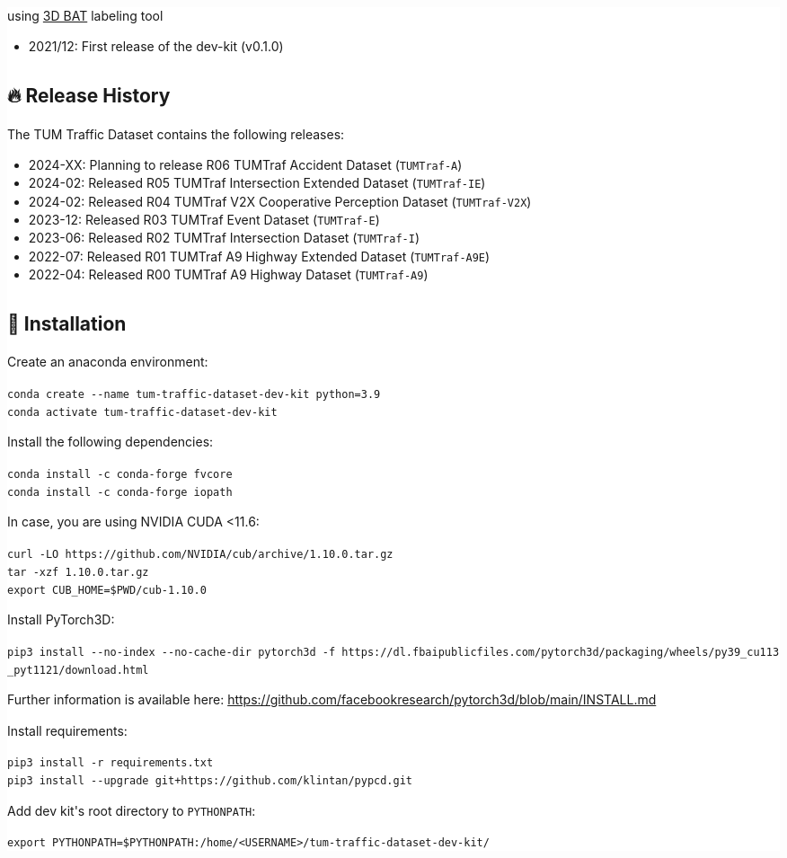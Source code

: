   using [3D BAT](https://github.com/walzimmer/3d-bat) labeling tool
- 2021/12: First release of the dev-kit (v0.1.0)

## 🔥 Release History

The TUM Traffic Dataset contains the following releases:

* 2024-XX: Planning to release R06 TUMTraf Accident Dataset (`TUMTraf-A`)
* 2024-02: Released R05 TUMTraf Intersection Extended Dataset (`TUMTraf-IE`)
* 2024-02: Released R04 TUMTraf V2X Cooperative Perception Dataset (`TUMTraf-V2X`)
* 2023-12: Released R03 TUMTraf Event Dataset (`TUMTraf-E`)
* 2023-06: Released R02 TUMTraf Intersection Dataset (`TUMTraf-I`)
* 2022-07: Released R01 TUMTraf A9 Highway Extended Dataset (`TUMTraf-A9E`)
* 2022-04: Released R00 TUMTraf A9 Highway Dataset (`TUMTraf-A9`)

## 💾 Installation

Create an anaconda environment:

```
conda create --name tum-traffic-dataset-dev-kit python=3.9
conda activate tum-traffic-dataset-dev-kit
```

Install the following dependencies:

```
conda install -c conda-forge fvcore
conda install -c conda-forge iopath
```

In case, you are using NVIDIA CUDA <11.6:

```
curl -LO https://github.com/NVIDIA/cub/archive/1.10.0.tar.gz
tar -xzf 1.10.0.tar.gz
export CUB_HOME=$PWD/cub-1.10.0
```

Install PyTorch3D:

```
pip3 install --no-index --no-cache-dir pytorch3d -f https://dl.fbaipublicfiles.com/pytorch3d/packaging/wheels/py39_cu113_pyt1121/download.html
```

Further information is available here: https://github.com/facebookresearch/pytorch3d/blob/main/INSTALL.md

Install requirements:

```
pip3 install -r requirements.txt
pip3 install --upgrade git+https://github.com/klintan/pypcd.git
```

Add dev kit's root directory to `PYTHONPATH`:

```
export PYTHONPATH=$PYTHONPATH:/home/<USERNAME>/tum-traffic-dataset-dev-kit/
```
